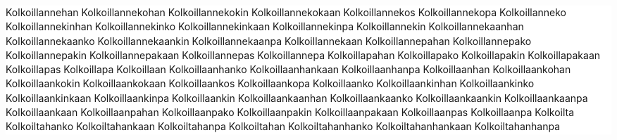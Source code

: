 Kolkoillannehan
Kolkoillannekohan
Kolkoillannekokin
Kolkoillannekokaan
Kolkoillannekos
Kolkoillannekopa
Kolkoillanneko
Kolkoillannekinhan
Kolkoillannekinko
Kolkoillannekinkaan
Kolkoillannekinpa
Kolkoillannekin
Kolkoillannekaanhan
Kolkoillannekaanko
Kolkoillannekaankin
Kolkoillannekaanpa
Kolkoillannekaan
Kolkoillannepahan
Kolkoillannepako
Kolkoillannepakin
Kolkoillannepakaan
Kolkoillannepas
Kolkoillannepa
Kolkoillapahan
Kolkoillapako
Kolkoillapakin
Kolkoillapakaan
Kolkoillapas
Kolkoillapa
Kolkoillaan
Kolkoillaanhanko
Kolkoillaanhankaan
Kolkoillaanhanpa
Kolkoillaanhan
Kolkoillaankohan
Kolkoillaankokin
Kolkoillaankokaan
Kolkoillaankos
Kolkoillaankopa
Kolkoillaanko
Kolkoillaankinhan
Kolkoillaankinko
Kolkoillaankinkaan
Kolkoillaankinpa
Kolkoillaankin
Kolkoillaankaanhan
Kolkoillaankaanko
Kolkoillaankaankin
Kolkoillaankaanpa
Kolkoillaankaan
Kolkoillaanpahan
Kolkoillaanpako
Kolkoillaanpakin
Kolkoillaanpakaan
Kolkoillaanpas
Kolkoillaanpa
Kolkoilta
Kolkoiltahanko
Kolkoiltahankaan
Kolkoiltahanpa
Kolkoiltahan
Kolkoiltahanhanko
Kolkoiltahanhankaan
Kolkoiltahanhanpa